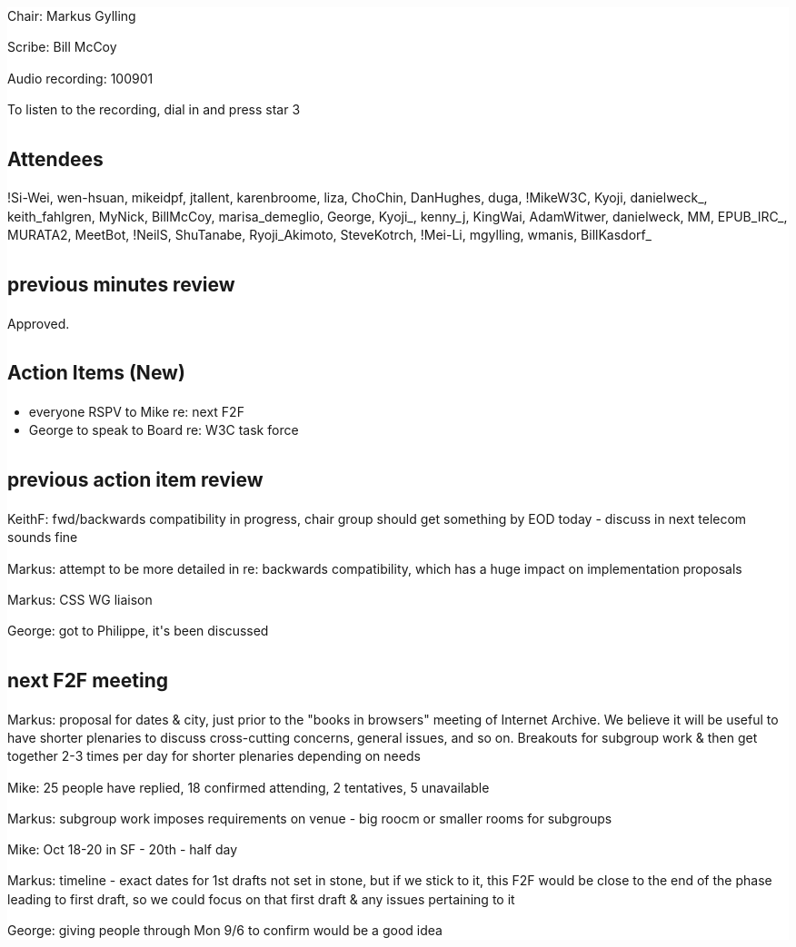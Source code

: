 Chair: Markus Gylling

Scribe: Bill McCoy

Audio recording: 100901

To listen to the recording, dial in and press star 3



## Attendees ##

!Si-Wei, wen-hsuan, mikeidpf, jtallent, karenbroome, liza, ChoChin, DanHughes, duga, !MikeW3C, Kyoji, danielweck_, keith\_fahlgren, MyNick, BillMcCoy, marisa\_demeglio, George, Kyoji_, kenny\_j, KingWai, AdamWitwer, danielweck, MM, EPUB\_IRC_, MURATA2, MeetBot, !NeilS, ShuTanabe, Ryoji\_Akimoto, SteveKotrch, !Mei-Li, mgylling, wmanis, BillKasdorf_

## previous minutes review ##

Approved.

## Action Items (New) ##

  * everyone RSPV to Mike re: next F2F
  * George to speak to Board re: W3C task force

## previous action item review ##

KeithF: fwd/backwards compatibility in progress, chair group should get something by EOD today -  discuss in next telecom sounds fine

Markus: attempt to be more detailed in re: backwards compatibility, which has a huge impact on implementation proposals

Markus: CSS WG liaison

George: got to Philippe, it's been discussed

## next F2F meeting ##

Markus: proposal for dates & city, just prior to the "books in browsers" meeting of Internet Archive. We believe it will be useful to have shorter plenaries to discuss cross-cutting concerns, general issues, and so on. Breakouts for subgroup work & then get together 2-3 times per day for shorter plenaries depending on needs

Mike: 25 people have replied, 18 confirmed attending, 2 tentatives, 5 unavailable

Markus: subgroup work imposes requirements on venue - big roocm or smaller rooms for subgroups

Mike: Oct 18-20 in SF - 20th - half day

Markus: timeline - exact dates for 1st drafts not set in stone, but if we stick to it, this F2F would be close to the end of the phase leading to first draft, so we could focus on that first draft & any issues pertaining to it

George: giving people through Mon 9/6 to confirm would be a good idea
